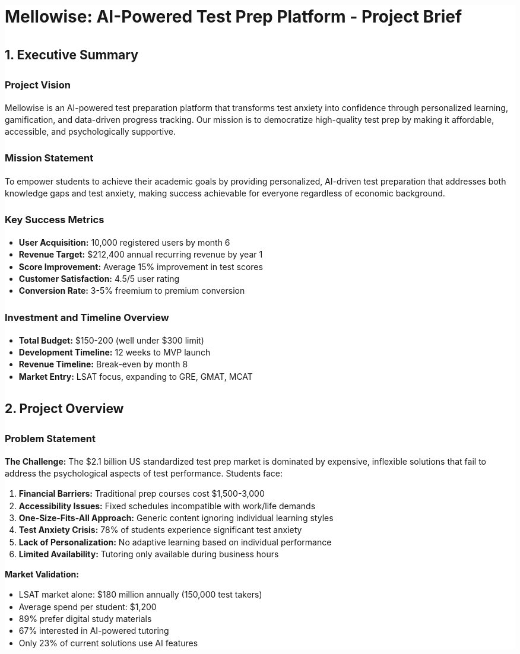 # Mellowise: AI-Powered Test Prep Platform - Project Brief

## 1. Executive Summary

### Project Vision
Mellowise is an AI-powered test preparation platform that transforms test anxiety into confidence through personalized learning, gamification, and data-driven progress tracking. Our mission is to democratize high-quality test prep by making it affordable, accessible, and psychologically supportive.

### Mission Statement
To empower students to achieve their academic goals by providing personalized, AI-driven test preparation that addresses both knowledge gaps and test anxiety, making success achievable for everyone regardless of economic background.

### Key Success Metrics
- **User Acquisition:** 10,000 registered users by month 6
- **Revenue Target:** $212,400 annual recurring revenue by year 1
- **Score Improvement:** Average 15% improvement in test scores
- **Customer Satisfaction:** 4.5/5 user rating
- **Conversion Rate:** 3-5% freemium to premium conversion

### Investment and Timeline Overview
- **Total Budget:** $150-200 (well under $300 limit)
- **Development Timeline:** 12 weeks to MVP launch
- **Revenue Timeline:** Break-even by month 8
- **Market Entry:** LSAT focus, expanding to GRE, GMAT, MCAT

## 2. Project Overview

### Problem Statement

**The Challenge:**
The $2.1 billion US standardized test prep market is dominated by expensive, inflexible solutions that fail to address the psychological aspects of test performance. Students face:

1. **Financial Barriers:** Traditional prep courses cost $1,500-3,000
2. **Accessibility Issues:** Fixed schedules incompatible with work/life demands
3. **One-Size-Fits-All Approach:** Generic content ignoring individual learning styles
4. **Test Anxiety Crisis:** 78% of students experience significant test anxiety
5. **Lack of Personalization:** No adaptive learning based on individual performance
6. **Limited Availability:** Tutoring only available during business hours

**Market Validation:**
- LSAT market alone: $180 million annually (150,000 test takers)
- Average spend per student: $1,200
- 89% prefer digital study materials
- 67% interested in AI-powered tutoring
- Only 23% of current solutions use AI features
